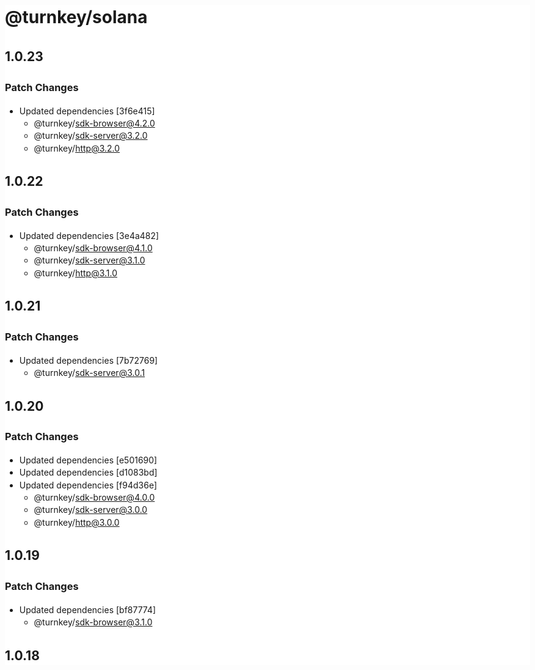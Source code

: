 # @turnkey/solana

## 1.0.23

### Patch Changes

- Updated dependencies [3f6e415]
  - @turnkey/sdk-browser@4.2.0
  - @turnkey/sdk-server@3.2.0
  - @turnkey/http@3.2.0

## 1.0.22

### Patch Changes

- Updated dependencies [3e4a482]
  - @turnkey/sdk-browser@4.1.0
  - @turnkey/sdk-server@3.1.0
  - @turnkey/http@3.1.0

## 1.0.21

### Patch Changes

- Updated dependencies [7b72769]
  - @turnkey/sdk-server@3.0.1

## 1.0.20

### Patch Changes

- Updated dependencies [e501690]
- Updated dependencies [d1083bd]
- Updated dependencies [f94d36e]
  - @turnkey/sdk-browser@4.0.0
  - @turnkey/sdk-server@3.0.0
  - @turnkey/http@3.0.0

## 1.0.19

### Patch Changes

- Updated dependencies [bf87774]
  - @turnkey/sdk-browser@3.1.0

## 1.0.18
